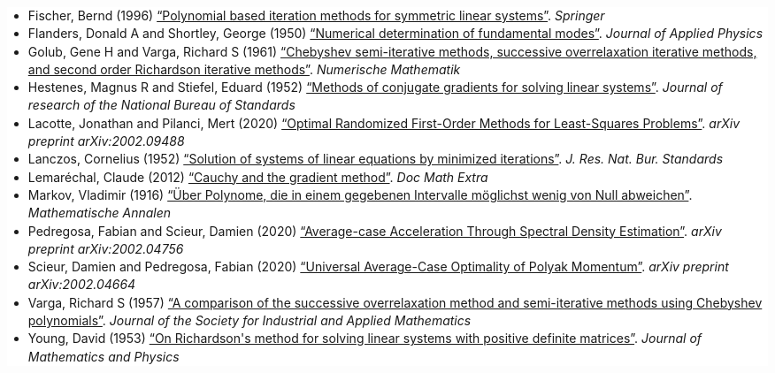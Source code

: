 - Fischer, Bernd (1996) [“Polynomial based iteration methods for symmetric linear systems”](https://doi.org/10.1007/978-3-663-11108-5). *Springer*
- Flanders, Donald A and Shortley, George (1950) [“Numerical determination of fundamental modes”](https://sci-hub.tw/10.1063/1.1699598). *Journal of Applied Physics*
- Golub, Gene H and Varga, Richard S (1961) [“Chebyshev semi-iterative methods, successive overrelaxation iterative methods, and second order Richardson iterative methods”](https://doi.org/10.1007/BF01386013). *Numerische Mathematik*
- Hestenes, Magnus R and Stiefel, Eduard (1952) [“Methods of conjugate gradients for solving linear systems”](https://pdfs.semanticscholar.org/466d/addfb6340c28cb8da548007028c8cc5df687.pdf). *Journal of research of the National Bureau of Standards*
- Lacotte, Jonathan and Pilanci, Mert (2020) [“Optimal Randomized First-Order Methods for Least-Squares Problems”](https://arxiv.org/pdf/2002.09488.pdf). *arXiv preprint arXiv:2002.09488*
- Lanczos, Cornelius (1952) [“Solution of systems of linear equations by minimized iterations”](https://nvlpubs.nist.gov/nistpubs/jres/049/1/V49.N01.A06.pdf). *J. Res. Nat. Bur. Standards*
- Lemaréchal, Claude (2012) [“Cauchy and the gradient method”](https://www.math.uni-bielefeld.de/documenta/vol-ismp/40_lemarechal-claude.pdf). *Doc Math Extra*
- Markov, Vladimir (1916) [“Über Polynome, die in einem gegebenen Intervalle möglichst wenig von Null abweichen”](https://doi.org/10.1007/BF01456902). *Mathematische Annalen*
- Pedregosa, Fabian and Scieur, Damien (2020) [“Average-case Acceleration Through Spectral Density Estimation”](https://arxiv.org/pdf/2002.04756.pdf). *arXiv preprint arXiv:2002.04756*
- Scieur, Damien and Pedregosa, Fabian (2020) [“Universal Average-Case Optimality of Polyak Momentum”](https://arxiv.org/pdf/2002.04664.pdf). *arXiv preprint arXiv:2002.04664*
- Varga, Richard S (1957) [“A comparison of the successive overrelaxation method and semi-iterative methods using Chebyshev polynomials”](https://doi.org/10.1137/0105004). *Journal of the Society for Industrial and Applied Mathematics*
- Young, David (1953) [“On Richardson's method for solving linear systems with positive definite matrices”](https://doi.org/10.1002/sapm1953321243). *Journal of Mathematics and Physics*